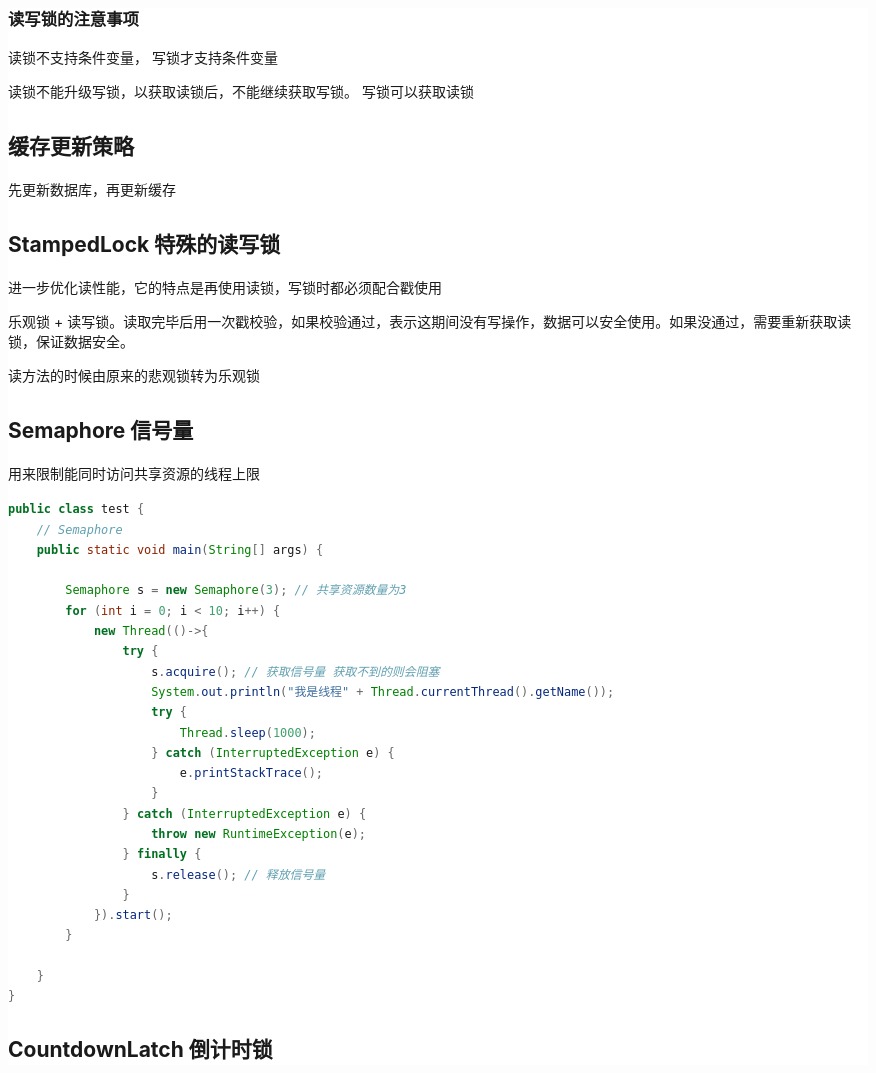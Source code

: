 ### 读写锁的注意事项

读锁不支持条件变量， 写锁才支持条件变量

读锁不能升级写锁，以获取读锁后，不能继续获取写锁。 写锁可以获取读锁

## 缓存更新策略

先更新数据库，再更新缓存

## StampedLock 特殊的读写锁

进一步优化读性能，它的特点是再使用读锁，写锁时都必须配合戳使用

乐观锁 + 读写锁。读取完毕后用一次戳校验，如果校验通过，表示这期间没有写操作，数据可以安全使用。如果没通过，需要重新获取读锁，保证数据安全。

读方法的时候由原来的悲观锁转为乐观锁

## Semaphore 信号量

用来限制能同时访问共享资源的线程上限

```java
public class test {
    // Semaphore
    public static void main(String[] args) {

        Semaphore s = new Semaphore(3); // 共享资源数量为3
        for (int i = 0; i < 10; i++) {
            new Thread(()->{
                try {
                    s.acquire(); // 获取信号量 获取不到的则会阻塞
                    System.out.println("我是线程" + Thread.currentThread().getName());
                    try {
                        Thread.sleep(1000);
                    } catch (InterruptedException e) {
                        e.printStackTrace();
                    }
                } catch (InterruptedException e) {
                    throw new RuntimeException(e);
                } finally {
                    s.release(); // 释放信号量
                }
            }).start();
        }

    }
}
```



## CountdownLatch 倒计时锁
